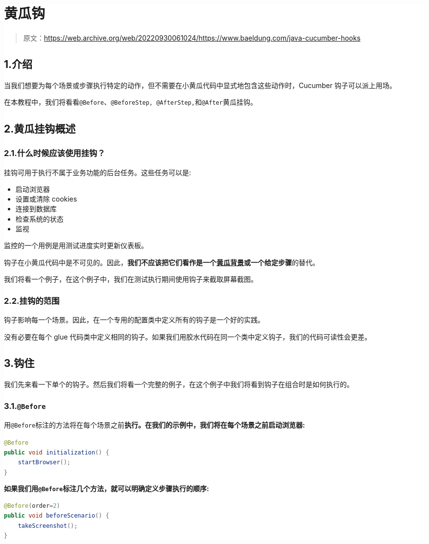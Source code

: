 # 黄瓜钩

> 原文：<https://web.archive.org/web/20220930061024/https://www.baeldung.com/java-cucumber-hooks>

## 1.介绍

当我们想要为每个场景或步骤执行特定的动作，但不需要在小黄瓜代码中显式地包含这些动作时，Cucumber 钩子可以派上用场。

在本教程中，我们将看看`@Before`、`@BeforeStep, @AfterStep,`和`@After`黄瓜挂钩。

## 2.黄瓜挂钩概述

### 2.1.什么时候应该使用挂钩？

挂钩可用于执行不属于业务功能的后台任务。这些任务可以是:

*   启动浏览器
*   设置或清除 cookies
*   连接到数据库
*   检查系统的状态
*   监视

监控的一个用例是用测试进度实时更新仪表板。

钩子在小黄瓜代码中是不可见的。因此，**我们不应该把它们看作是一个[黄瓜背景](/web/20220926194357/https://www.baeldung.com/java-cucumber-background)或一个给定步骤**的替代。

我们将看一个例子，在这个例子中，我们在测试执行期间使用钩子来截取屏幕截图。

### 2.2.挂钩的范围

钩子影响每一个场景。因此，在一个专用的配置类中定义所有的钩子是一个好的实践。

没有必要在每个 glue 代码类中定义相同的钩子。如果我们用胶水代码在同一个类中定义钩子，我们的代码可读性会更差。

## 3.钩住

我们先来看一下单个的钩子。然后我们将看一个完整的例子，在这个例子中我们将看到钩子在组合时是如何执行的。

### 3.1.`@Before`

用`@Before`标注的方法将在每个场景之前**执行。在我们的示例中，我们将在每个场景之前启动浏览器:**

```java
@Before
public void initialization() {
    startBrowser();
}
```

**如果我们用`@Before`标注几个方法，就可以明确定义步骤执行的顺序:**

```java
@Before(order=2)
public void beforeScenario() {
    takeScreenshot();
}
```
